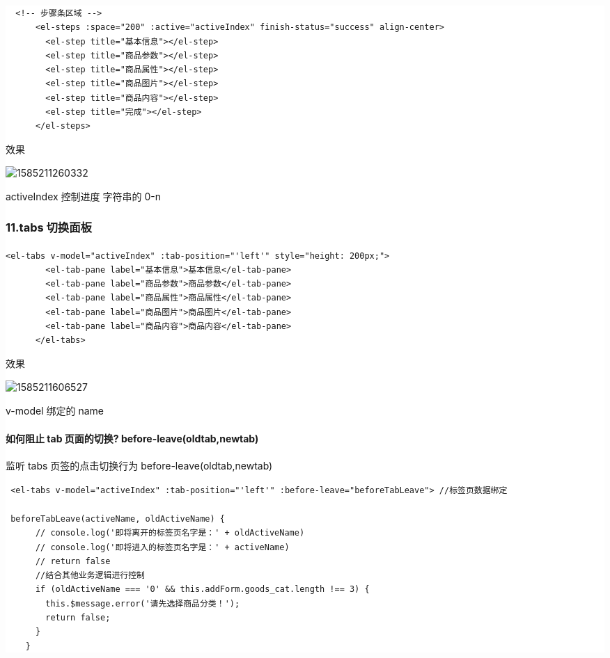 ```
  <!-- 步骤条区域 -->
      <el-steps :space="200" :active="activeIndex" finish-status="success" align-center>
        <el-step title="基本信息"></el-step>
        <el-step title="商品参数"></el-step>
        <el-step title="商品属性"></el-step>
        <el-step title="商品图片"></el-step>
        <el-step title="商品内容"></el-step>
        <el-step title="完成"></el-step>
      </el-steps>
```

效果

![1585211260332](C:\Users\AN\AppData\Roaming\Typora\typora-user-images\1585211260332.png)

activeIndex 控制进度 字符串的 0-n

### 11.tabs 切换面板

```
<el-tabs v-model="activeIndex" :tab-position="'left'" style="height: 200px;">
        <el-tab-pane label="基本信息">基本信息</el-tab-pane>
        <el-tab-pane label="商品参数">商品参数</el-tab-pane>
        <el-tab-pane label="商品属性">商品属性</el-tab-pane>
        <el-tab-pane label="商品图片">商品图片</el-tab-pane>
        <el-tab-pane label="商品内容">商品内容</el-tab-pane>
      </el-tabs>
```

效果

![1585211606527](C:\Users\AN\AppData\Roaming\Typora\typora-user-images\1585211606527.png)

v-model 绑定的 name

#### 如何阻止 tab 页面的切换? before-leave(oldtab,newtab)

监听 tabs 页签的点击切换行为 before-leave(oldtab,newtab)

```
 <el-tabs v-model="activeIndex" :tab-position="'left'" :before-leave="beforeTabLeave"> //标签页数据绑定

 beforeTabLeave(activeName, oldActiveName) {
      // console.log('即将离开的标签页名字是：' + oldActiveName)
      // console.log('即将进入的标签页名字是：' + activeName)
      // return false
      //结合其他业务逻辑进行控制
      if (oldActiveName === '0' && this.addForm.goods_cat.length !== 3) {
        this.$message.error('请先选择商品分类！');
        return false;
      }
    }
```
